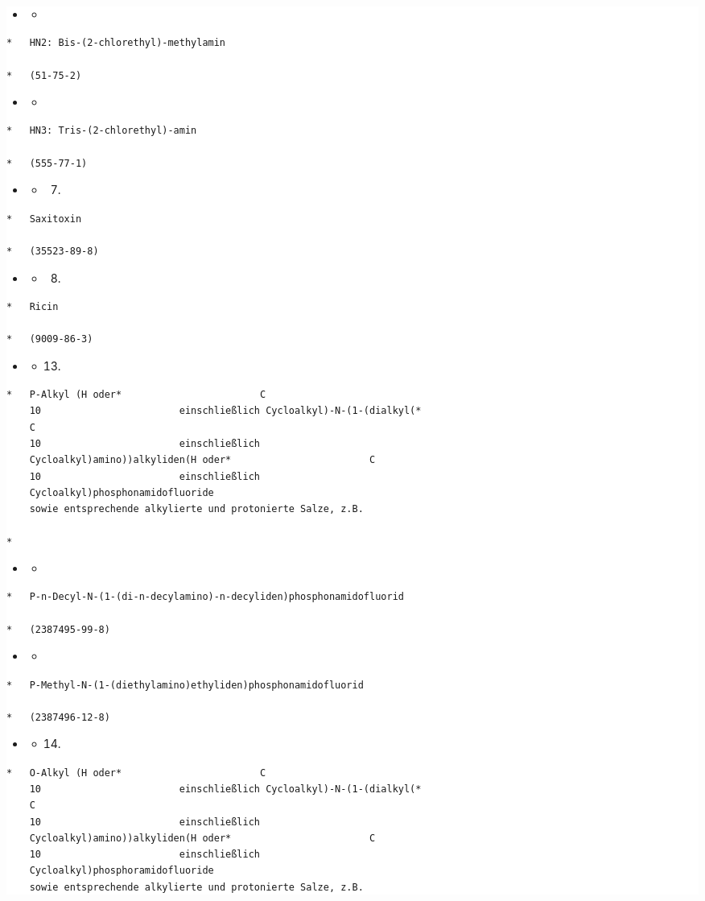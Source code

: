 
*    *
    *   HN2: Bis-(2-chlorethyl)-methylamin

    *   (51-75-2)


*    *
    *   HN3: Tris-(2-chlorethyl)-amin

    *   (555-77-1)


*    *   7.

    *   Saxitoxin

    *   (35523-89-8)


*    *   8.

    *   Ricin

    *   (9009-86-3)


*    *   13.

    *   P-Alkyl (H oder*                        C
        10                        einschließlich Cycloalkyl)-N-(1-(dialkyl(*
        C
        10                        einschließlich
        Cycloalkyl)amino))alkyliden(H oder*                        C
        10                        einschließlich
        Cycloalkyl)phosphonamidofluoride
        sowie entsprechende alkylierte und protonierte Salze, z.B.

    *

*    *
    *   P-n-Decyl-N-(1-(di-n-decylamino)-n-decyliden)phosphonamidofluorid

    *   (2387495-99-8)


*    *
    *   P-Methyl-N-(1-(diethylamino)ethyliden)phosphonamidofluorid

    *   (2387496-12-8)


*    *   14.

    *   O-Alkyl (H oder*                        C
        10                        einschließlich Cycloalkyl)-N-(1-(dialkyl(*
        C
        10                        einschließlich
        Cycloalkyl)amino))alkyliden(H oder*                        C
        10                        einschließlich
        Cycloalkyl)phosphoramidofluoride
        sowie entsprechende alkylierte und protonierte Salze, z.B.
